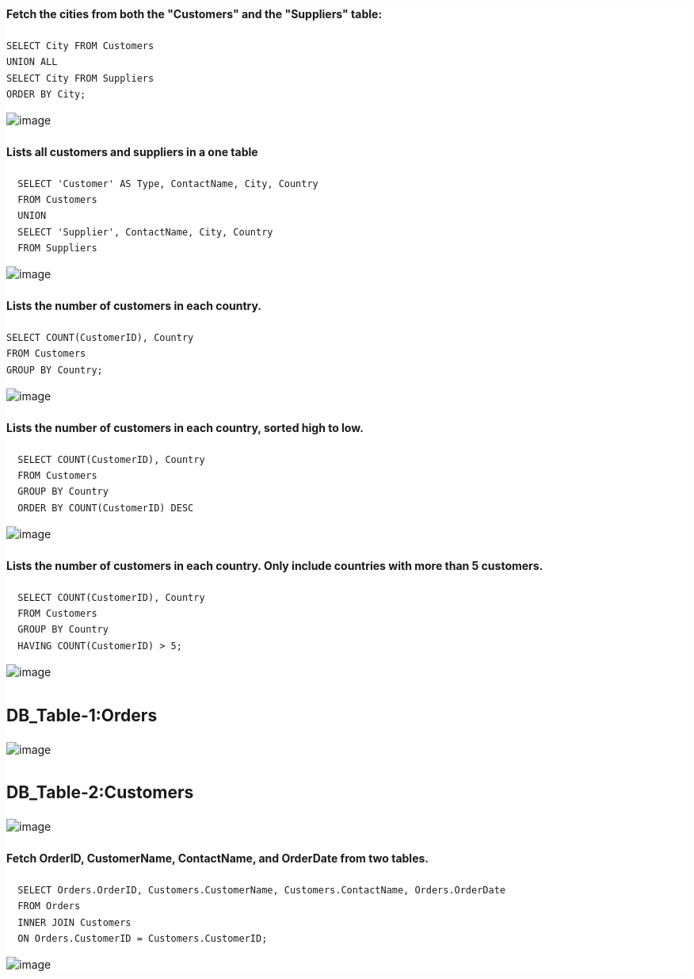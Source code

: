 #### Fetch the cities from both the "Customers" and the "Suppliers" table:
    SELECT City FROM Customers
    UNION ALL
    SELECT City FROM Suppliers
    ORDER BY City;
![image](https://github.com/iftekher148/Data_Base/assets/37367596/5f29fe06-92d4-4159-85bd-d9ac0d0b78c9)

#### Lists all customers and suppliers in a one table
      SELECT 'Customer' AS Type, ContactName, City, Country
      FROM Customers
      UNION
      SELECT 'Supplier', ContactName, City, Country
      FROM Suppliers
![image](https://github.com/iftekher148/Data_Base/assets/37367596/4bb884a7-592a-4e16-b535-3dadfa7cb5f3)

#### Lists the number of customers in each country.
    SELECT COUNT(CustomerID), Country
    FROM Customers
    GROUP BY Country;
![image](https://github.com/iftekher148/Data_Base/assets/37367596/81bdf02e-b298-4b9d-83be-6b1e231020f3)

#### Lists the number of customers in each country, sorted high to low.
      SELECT COUNT(CustomerID), Country 
      FROM Customers 
      GROUP BY Country 
      ORDER BY COUNT(CustomerID) DESC
![image](https://github.com/iftekher148/Data_Base/assets/37367596/6c7834c9-2c16-4a8f-9c8f-9c5b92230b4f)

#### Lists the number of customers in each country. Only include countries with more than 5 customers.
      SELECT COUNT(CustomerID), Country 
      FROM Customers 
      GROUP BY Country 
      HAVING COUNT(CustomerID) > 5;
![image](https://github.com/iftekher148/Data_Base/assets/37367596/a76b979a-5957-4c38-ba8a-e947861924e1)

## DB_Table-1:Orders
  ![image](https://github.com/iftekher148/Data_Base/assets/37367596/42e2a954-57a9-4f16-94b4-9f2a845912c5)
## DB_Table-2:Customers
  ![image](https://github.com/iftekher148/Data_Base/assets/37367596/f7c0191b-3a6b-4dd1-a01d-60b523351c64)

#### Fetch OrderID, CustomerName, ContactName, and OrderDate from two tables.
      SELECT Orders.OrderID, Customers.CustomerName, Customers.ContactName, Orders.OrderDate
      FROM Orders
      INNER JOIN Customers
      ON Orders.CustomerID = Customers.CustomerID;
  ![image](https://github.com/iftekher148/Data_Base/assets/37367596/b678edb4-c14f-414e-8a01-254f187e28b7)
    